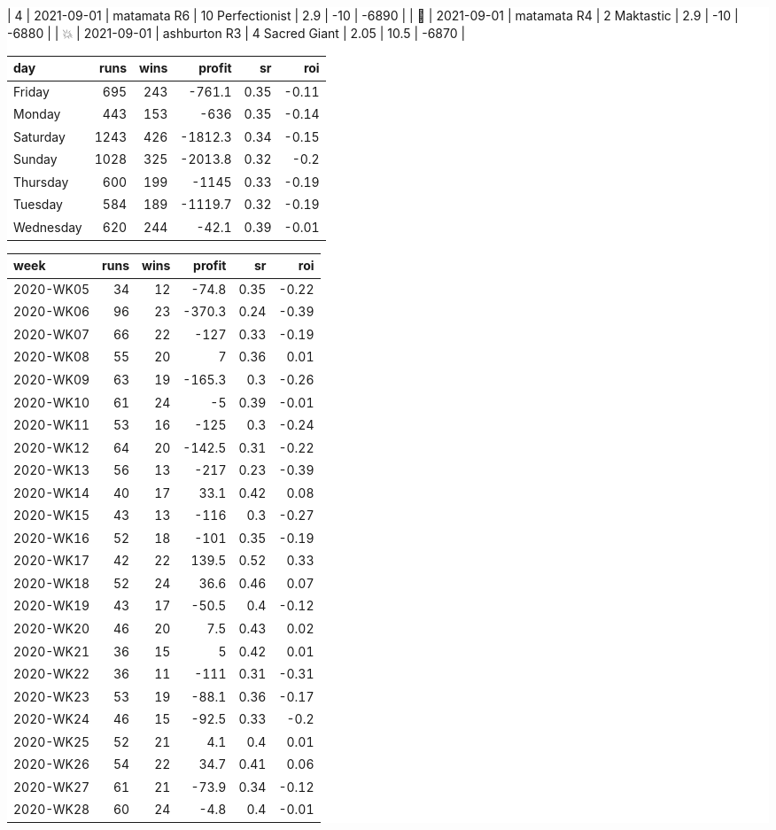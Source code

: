 | 4                 | 2021-09-01 | matamata R6            | 10 Perfectionist     |   2.9  |    -10   |    -6890 |
| :3rd_place_medal: | 2021-09-01 | matamata R4            | 2 Maktastic          |   2.9  |    -10   |    -6880 |
| :boom:            | 2021-09-01 | ashburton R3           | 4 Sacred Giant       |   2.05 |     10.5 |    -6870 |

| day       |   runs |   wins |   profit |   sr |   roi |
|:----------|-------:|-------:|---------:|-----:|------:|
| Friday    |    695 |    243 |   -761.1 | 0.35 | -0.11 |
| Monday    |    443 |    153 |   -636   | 0.35 | -0.14 |
| Saturday  |   1243 |    426 |  -1812.3 | 0.34 | -0.15 |
| Sunday    |   1028 |    325 |  -2013.8 | 0.32 | -0.2  |
| Thursday  |    600 |    199 |  -1145   | 0.33 | -0.19 |
| Tuesday   |    584 |    189 |  -1119.7 | 0.32 | -0.19 |
| Wednesday |    620 |    244 |    -42.1 | 0.39 | -0.01 |

| week      |   runs |   wins |   profit |   sr |   roi |
|:----------|-------:|-------:|---------:|-----:|------:|
| 2020-WK05 |     34 |     12 |    -74.8 | 0.35 | -0.22 |
| 2020-WK06 |     96 |     23 |   -370.3 | 0.24 | -0.39 |
| 2020-WK07 |     66 |     22 |   -127   | 0.33 | -0.19 |
| 2020-WK08 |     55 |     20 |      7   | 0.36 |  0.01 |
| 2020-WK09 |     63 |     19 |   -165.3 | 0.3  | -0.26 |
| 2020-WK10 |     61 |     24 |     -5   | 0.39 | -0.01 |
| 2020-WK11 |     53 |     16 |   -125   | 0.3  | -0.24 |
| 2020-WK12 |     64 |     20 |   -142.5 | 0.31 | -0.22 |
| 2020-WK13 |     56 |     13 |   -217   | 0.23 | -0.39 |
| 2020-WK14 |     40 |     17 |     33.1 | 0.42 |  0.08 |
| 2020-WK15 |     43 |     13 |   -116   | 0.3  | -0.27 |
| 2020-WK16 |     52 |     18 |   -101   | 0.35 | -0.19 |
| 2020-WK17 |     42 |     22 |    139.5 | 0.52 |  0.33 |
| 2020-WK18 |     52 |     24 |     36.6 | 0.46 |  0.07 |
| 2020-WK19 |     43 |     17 |    -50.5 | 0.4  | -0.12 |
| 2020-WK20 |     46 |     20 |      7.5 | 0.43 |  0.02 |
| 2020-WK21 |     36 |     15 |      5   | 0.42 |  0.01 |
| 2020-WK22 |     36 |     11 |   -111   | 0.31 | -0.31 |
| 2020-WK23 |     53 |     19 |    -88.1 | 0.36 | -0.17 |
| 2020-WK24 |     46 |     15 |    -92.5 | 0.33 | -0.2  |
| 2020-WK25 |     52 |     21 |      4.1 | 0.4  |  0.01 |
| 2020-WK26 |     54 |     22 |     34.7 | 0.41 |  0.06 |
| 2020-WK27 |     61 |     21 |    -73.9 | 0.34 | -0.12 |
| 2020-WK28 |     60 |     24 |     -4.8 | 0.4  | -0.01 |